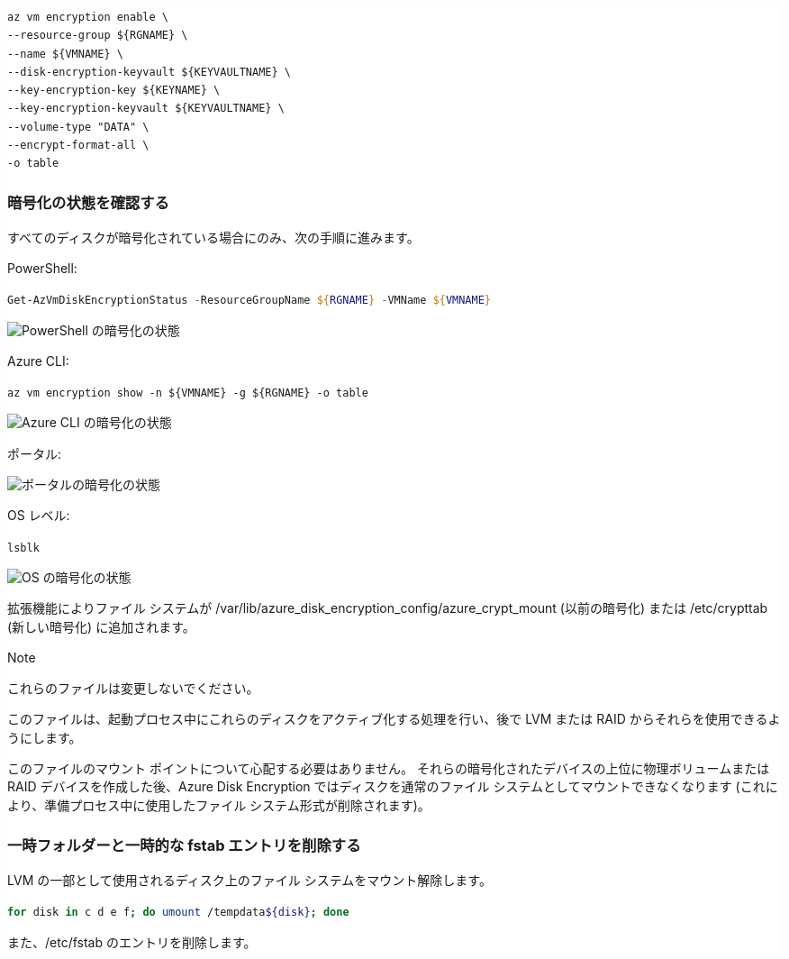 ```azurecli
az vm encryption enable \
--resource-group ${RGNAME} \
--name ${VMNAME} \
--disk-encryption-keyvault ${KEYVAULTNAME} \
--key-encryption-key ${KEYNAME} \
--key-encryption-keyvault ${KEYVAULTNAME} \
--volume-type "DATA" \
--encrypt-format-all \
-o table
```
### <a name="verify-the-encryption-status"></a>暗号化の状態を確認する

すべてのディスクが暗号化されている場合にのみ、次の手順に進みます。

PowerShell:

```powershell
Get-AzVmDiskEncryptionStatus -ResourceGroupName ${RGNAME} -VMName ${VMNAME}
```
![PowerShell の暗号化の状態](./media/disk-encryption/lvm-raid-on-crypt/008-lvm-raid-verify-encryption-status-ps.png)

Azure CLI:

```azurecli
az vm encryption show -n ${VMNAME} -g ${RGNAME} -o table
```
![Azure CLI の暗号化の状態](./media/disk-encryption/lvm-raid-on-crypt/009-lvm-raid-verify-encryption-status-cli.png)

ポータル:

![ポータルの暗号化の状態](./media/disk-encryption/lvm-raid-on-crypt/010-lvm-raid-verify-encryption-status-portal.png)

OS レベル:

```bash
lsblk
```
![OS の暗号化の状態](./media/disk-encryption/lvm-raid-on-crypt/011-lvm-raid-verify-encryption-status-os.png)

拡張機能によりファイル システムが /var/lib/azure_disk_encryption_config/azure_crypt_mount (以前の暗号化) または /etc/crypttab (新しい暗号化) に追加されます。

>[!NOTE] 
>これらのファイルは変更しないでください。

このファイルは、起動プロセス中にこれらのディスクをアクティブ化する処理を行い、後で LVM または RAID からそれらを使用できるようにします。 

このファイルのマウント ポイントについて心配する必要はありません。 それらの暗号化されたデバイスの上位に物理ボリュームまたは RAID デバイスを作成した後、Azure Disk Encryption ではディスクを通常のファイル システムとしてマウントできなくなります (これにより、準備プロセス中に使用したファイル システム形式が削除されます)。

### <a name="remove-the-temporary-folders-and-temporary-fstab-entries"></a>一時フォルダーと一時的な fstab エントリを削除する
LVM の一部として使用されるディスク上のファイル システムをマウント解除します。

```bash
for disk in c d e f; do umount /tempdata${disk}; done
```
また、/etc/fstab のエントリを削除します。

